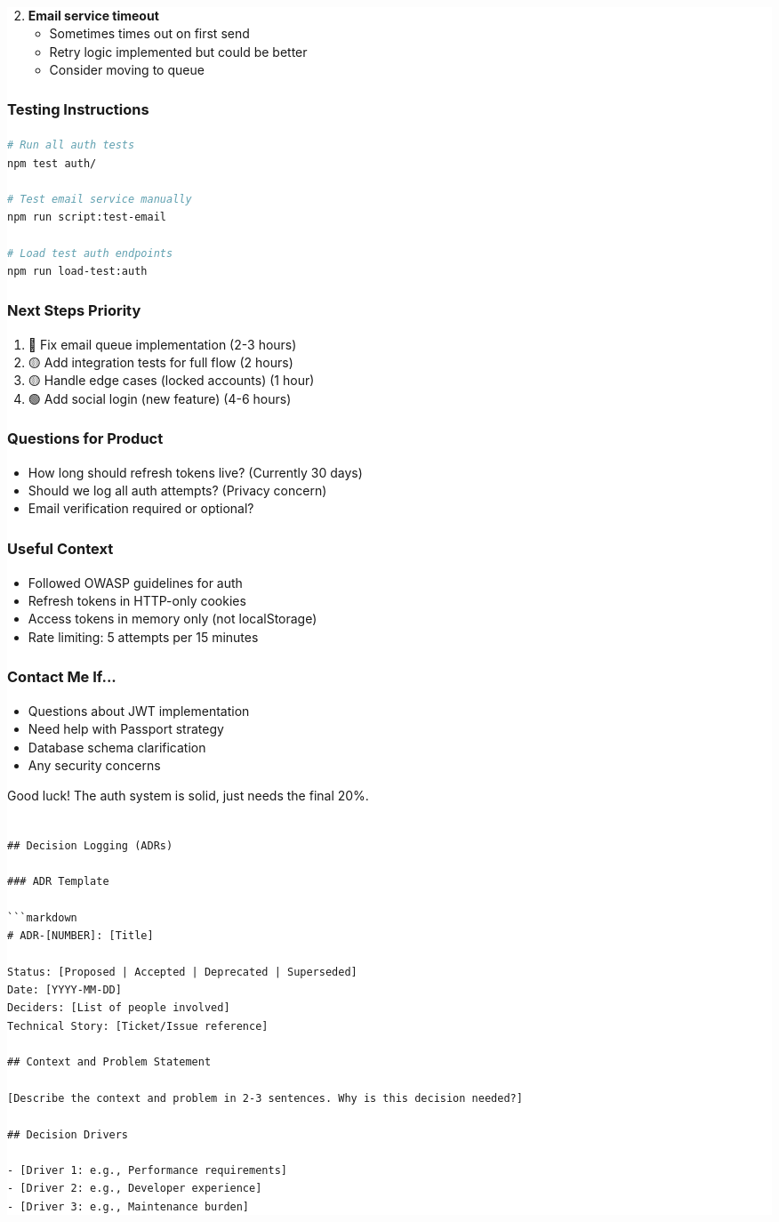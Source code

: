 2. **Email service timeout**
   - Sometimes times out on first send
   - Retry logic implemented but could be better
   - Consider moving to queue

### Testing Instructions
```bash
# Run all auth tests
npm test auth/

# Test email service manually
npm run script:test-email

# Load test auth endpoints
npm run load-test:auth
```

### Next Steps Priority
1. 🔴 Fix email queue implementation (2-3 hours)
2. 🟡 Add integration tests for full flow (2 hours)
3. 🟡 Handle edge cases (locked accounts) (1 hour)
4. 🟢 Add social login (new feature) (4-6 hours)

### Questions for Product
- How long should refresh tokens live? (Currently 30 days)
- Should we log all auth attempts? (Privacy concern)
- Email verification required or optional?

### Useful Context
- Followed OWASP guidelines for auth
- Refresh tokens in HTTP-only cookies
- Access tokens in memory only (not localStorage)
- Rate limiting: 5 attempts per 15 minutes

### Contact Me If...
- Questions about JWT implementation
- Need help with Passport strategy
- Database schema clarification
- Any security concerns

Good luck! The auth system is solid, just needs the final 20%.
```

## Decision Logging (ADRs)

### ADR Template

```markdown
# ADR-[NUMBER]: [Title]

Status: [Proposed | Accepted | Deprecated | Superseded]
Date: [YYYY-MM-DD]
Deciders: [List of people involved]
Technical Story: [Ticket/Issue reference]

## Context and Problem Statement

[Describe the context and problem in 2-3 sentences. Why is this decision needed?]

## Decision Drivers

- [Driver 1: e.g., Performance requirements]
- [Driver 2: e.g., Developer experience]
- [Driver 3: e.g., Maintenance burden]
```